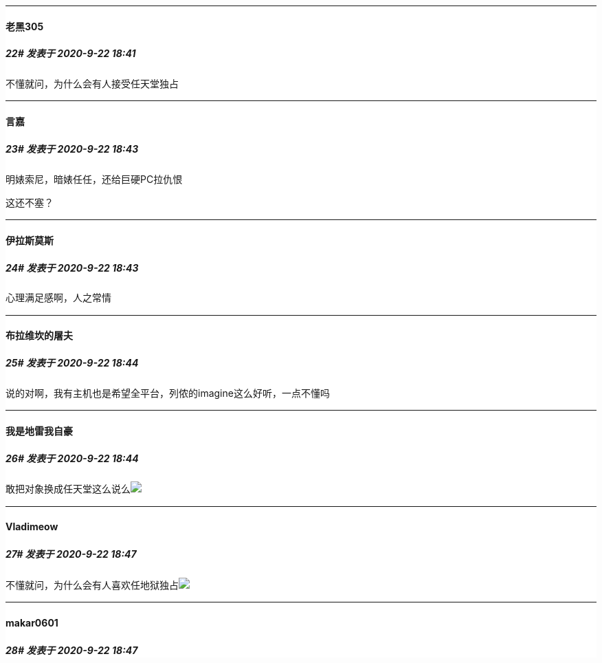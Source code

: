 -----

####  老黑305  
##### 22#       发表于 2020-9-22 18:41


不懂就问，为什么会有人接受任天堂独占


-----

####  言嘉  
##### 23#       发表于 2020-9-22 18:43


明婊索尼，暗婊任任，还给巨硬PC拉仇恨

这还不塞？


-----

####  伊拉斯莫斯  
##### 24#       发表于 2020-9-22 18:43


心理满足感啊，人之常情


-----

####  布拉维坎的屠夫  
##### 25#       发表于 2020-9-22 18:44


说的对啊，我有主机也是希望全平台，列侬的imagine这么好听，一点不懂吗


-----

####  我是地雷我自豪  
##### 26#       发表于 2020-9-22 18:44


敢把对象换成任天堂这么说么<img src="https://static.saraba1st.com/image/smiley/face2017/049.png" referrerpolicy="no-referrer">


-----

####  Vladimeow  
##### 27#       发表于 2020-9-22 18:47


不懂就问，为什么会有人喜欢任地狱独占<img src="https://static.saraba1st.com/image/smiley/face2017/053.png" referrerpolicy="no-referrer">


-----

####  makar0601  
##### 28#       发表于 2020-9-22 18:47
